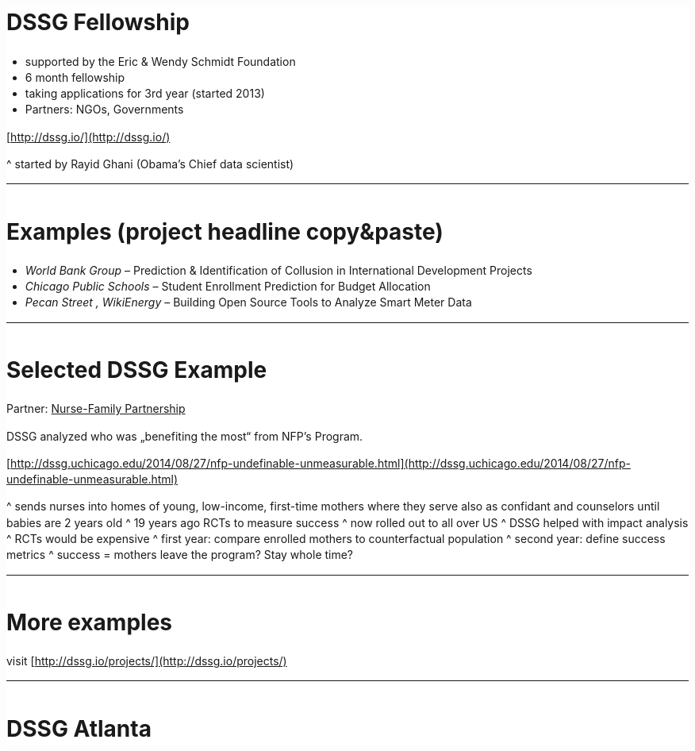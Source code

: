 
# DSSG Fellowship

- supported by the Eric & Wendy Schmidt Foundation
- 6 month fellowship
- taking applications for 3rd year (started 2013)
- Partners: NGOs, Governments

[http://dssg.io/](http://dssg.io/)

^ started by Rayid Ghani (Obama’s Chief data scientist)

---

# Examples (project headline copy&paste)

- _World Bank Group_ – Prediction & Identification of Collusion in International Development Projects
- _Chicago Public Schools_ – Student Enrollment Prediction for Budget Allocation
- _Pecan Street , WikiEnergy_ – Building Open Source Tools to Analyze Smart Meter Data

---

# Selected DSSG Example

Partner: [Nurse-Family Partnership](http://www.nursefamilypartnership.org/)

DSSG analyzed who was „benefiting the most“ from NFP’s Program.

[http://dssg.uchicago.edu/2014/08/27/nfp-undefinable-unmeasurable.html](http://dssg.uchicago.edu/2014/08/27/nfp-undefinable-unmeasurable.html)

^ sends nurses into homes of young, low-income, first-time mothers where they serve also as confidant and counselors until babies are 2 years old
^ 19 years ago RCTs to measure success
^ now rolled out to all over US
^ DSSG helped with impact analysis
^ RCTs would be expensive
^ first year: compare enrolled mothers to counterfactual population
^ second year: define success metrics
^ success = mothers leave the program? Stay whole time?

---

# More examples

visit [http://dssg.io/projects/](http://dssg.io/projects/)

---

# DSSG Atlanta
